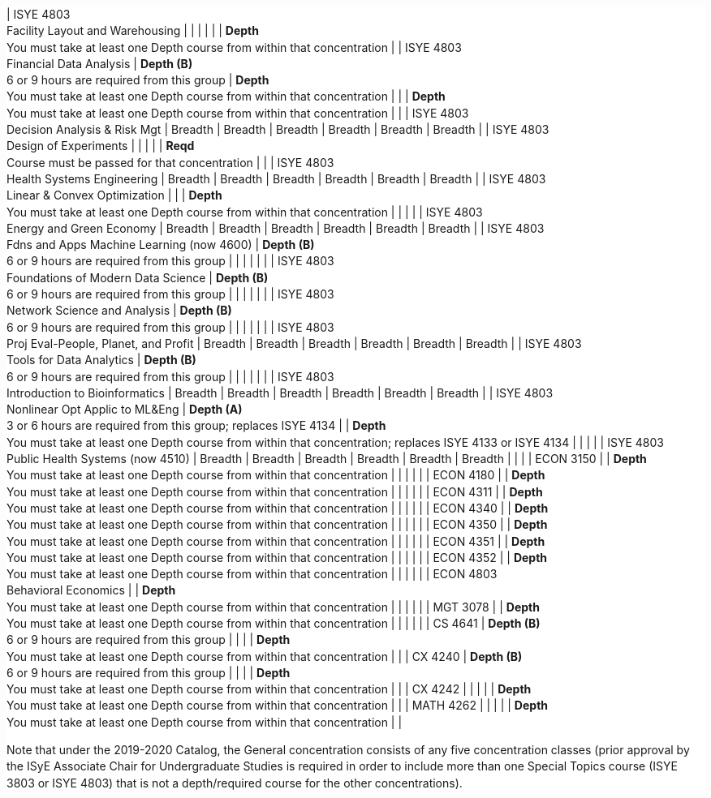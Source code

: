 | ISYE 4803<br>Facility Layout and Warehousing |  |  |  |  |  | **Depth**<br>You must take at least one Depth course from within that concentration |
| ISYE 4803<br>Financial Data Analysis | **Depth (B)**<br>6 or 9 hours are required from this group | **Depth**<br>You must take at least one Depth course from within that concentration |  |  | **Depth**<br>You must take at least one Depth course from within that concentration |  |
| ISYE 4803<br>Decision Analysis & Risk Mgt | Breadth | Breadth | Breadth | Breadth | Breadth | Breadth |
| ISYE 4803<br>Design of Experiments |  |  |  |  | **Reqd**<br>Course must be passed for that concentration |  |
| ISYE 4803<br>Health Systems Engineering | Breadth | Breadth | Breadth | Breadth | Breadth | Breadth |
| ISYE 4803<br>Linear & Convex Optimization |  |  | **Depth**<br>You must take at least one Depth course from within that concentration |  |  |  |
| ISYE 4803<br>Energy and Green Economy | Breadth | Breadth | Breadth | Breadth | Breadth | Breadth |
| ISYE 4803<br>Fdns and Apps Machine Learning (now 4600) | **Depth (B)**<br>6 or 9 hours are required from this group |  |  |  |  |  |
| ISYE 4803<br>Foundations of Modern Data Science | **Depth (B)**<br>6 or 9 hours are required from this group |  |  |  |  |  |
| ISYE 4803<br>Network Science and Analysis | **Depth (B)**<br>6 or 9 hours are required from this group |  |  |  |  |  |
| ISYE 4803<br>Proj Eval-People, Planet, and Profit | Breadth | Breadth | Breadth | Breadth | Breadth | Breadth |
| ISYE 4803<br>Tools for Data Analytics | **Depth (B)**<br>6 or 9 hours are required from this group |  |  |  |  |  |
| ISYE 4803<br>Introduction to Bioinformatics | Breadth | Breadth | Breadth | Breadth | Breadth | Breadth |
| ISYE 4803<br>Nonlinear Opt Applic to ML&Eng | **Depth (A)**<br>3 or 6 hours are required from this group; replaces ISYE 4134 |  | **Depth**<br>You must take at least one Depth course from within that concentration; replaces ISYE 4133 or ISYE 4134 |  |  |  |
| ISYE 4803<br>Public Health Systems (now 4510) | Breadth | Breadth | Breadth | Breadth | Breadth | Breadth |
|  |
| ECON 3150 |  | **Depth**<br>You must take at least one Depth course from within that concentration |  |  |  |  |
| ECON 4180 |  | **Depth**<br>You must take at least one Depth course from within that concentration |  |  |  |  |
| ECON 4311 |  | **Depth**<br>You must take at least one Depth course from within that concentration |  |  |  |  |
| ECON 4340 |  | **Depth**<br>You must take at least one Depth course from within that concentration |  |  |  |  |
| ECON 4350 |  | **Depth**<br>You must take at least one Depth course from within that concentration |  |  |  |  |
| ECON 4351 |  | **Depth**<br>You must take at least one Depth course from within that concentration |  |  |  |  |
| ECON 4352 |  | **Depth**<br>You must take at least one Depth course from within that concentration |  |  |  |  |
| ECON 4803<br>Behavioral Economics |  | **Depth**<br>You must take at least one Depth course from within that concentration |  |  |  |  |
| MGT 3078 |  | **Depth**<br>You must take at least one Depth course from within that concentration |  |  |  |  |
| CS 4641 | **Depth (B)**<br>6 or 9 hours are required from this group |  |  |  | **Depth**<br>You must take at least one Depth course from within that concentration |  |
| CX 4240 | **Depth (B)**<br>6 or 9 hours are required from this group |  |  |  | **Depth**<br>You must take at least one Depth course from within that concentration |  |
| CX 4242 |  |  |  |  | **Depth**<br>You must take at least one Depth course from within that concentration |  |
| MATH 4262 |  |  |  |  | **Depth**<br>You must take at least one Depth course from within that concentration |  |

Note that under the 2019-2020 Catalog, the General concentration consists of any five concentration classes (prior approval by the ISyE Associate Chair for Undergraduate Studies is required in order to include more than one Special Topics course (ISYE 3803 or ISYE 4803) that is not a depth/required course for the other concentrations).
